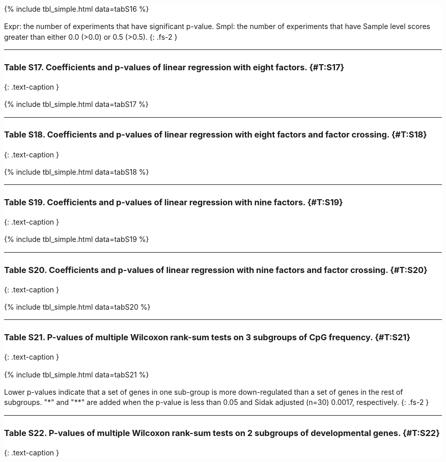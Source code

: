 {% include tbl_simple.html data=tabS16 %}

Expr: the number of experiments that have significant p-value. Smpl: the number of experiments that have Sample level scores greater than either 0.0 (>0.0) or 0.5 (>0.5).
{: .fs-2 }

---

### **Table S17**. Coefficients and p-values of linear regression with eight factors. {#T:S17}
{: .text-caption }

{% include tbl_simple.html data=tabS17 %}

---

### **Table S18**. Coefficients and p-values of linear regression with eight factors and factor crossing. {#T:S18}
{: .text-caption }

{% include tbl_simple.html data=tabS18 %}

---

### **Table S19**. Coefficients and p-values of linear regression with nine factors. {#T:S19}
{: .text-caption }

{% include tbl_simple.html data=tabS19 %}

---

### **Table S20**. Coefficients and p-values of linear regression with nine factors and factor crossing. {#T:S20}
{: .text-caption }

{% include tbl_simple.html data=tabS20 %}

---

### **Table S21**. P-values of multiple Wilcoxon rank-sum tests on 3 subgroups of CpG frequency. {#T:S21}
{: .text-caption }

{% include tbl_simple.html data=tabS21 %}

Lower p-values indicate that a set of genes in one sub-group is more down-regulated than a set of genes in the rest of subgroups. "\*" and "**" are added when the p-value is less than 0.05 and Sidak adjusted (n=30) 0.0017, respectively.
{: .fs-2 }

---

### **Table S22**. P-values of multiple Wilcoxon rank-sum tests on 2 subgroups of developmental genes. {#T:S22}
{: .text-caption }
